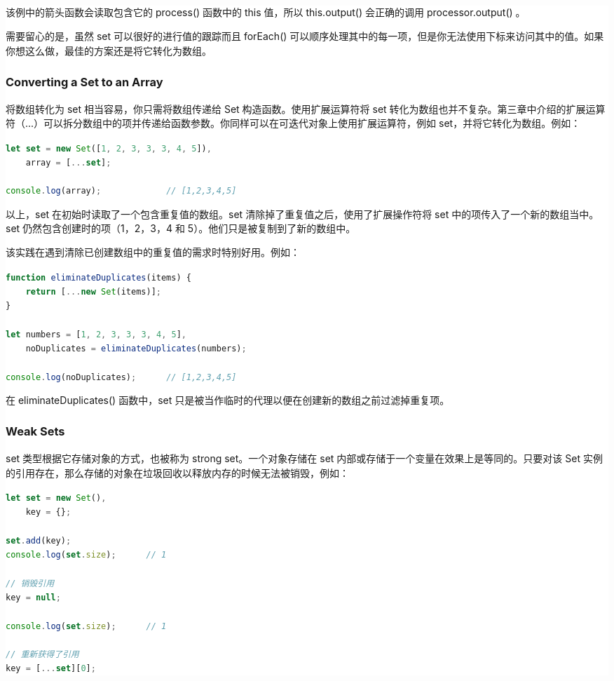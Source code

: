 该例中的箭头函数会读取包含它的 process() 函数中的 this 值，所以 this.output() 会正确的调用 processor.output() 。

需要留心的是，虽然 set 可以很好的进行值的跟踪而且 forEach() 可以顺序处理其中的每一项，但是你无法使用下标来访问其中的值。如果你想这么做，最佳的方案还是将它转化为数组。


### Converting a Set to an Array

将数组转化为 set 相当容易，你只需将数组传递给 Set 构造函数。使用扩展运算符将 set 转化为数组也并不复杂。第三章中介绍的扩展运算符（...）可以拆分数组中的项并传递给函数参数。你同样可以在可迭代对象上使用扩展运算符，例如 set，并将它转化为数组。例如：

```js
let set = new Set([1, 2, 3, 3, 3, 4, 5]),
    array = [...set];

console.log(array);             // [1,2,3,4,5]
```

以上，set 在初始时读取了一个包含重复值的数组。set 清除掉了重复值之后，使用了扩展操作符将 set 中的项传入了一个新的数组当中。set 仍然包含创建时的项（1，2，3，4 和 5）。他们只是被复制到了新的数组中。

该实践在遇到清除已创建数组中的重复值的需求时特别好用。例如：

```js
function eliminateDuplicates(items) {
    return [...new Set(items)];
}

let numbers = [1, 2, 3, 3, 3, 4, 5],
    noDuplicates = eliminateDuplicates(numbers);

console.log(noDuplicates);      // [1,2,3,4,5]
```

在 eliminateDuplicates() 函数中，set 只是被当作临时的代理以便在创建新的数组之前过滤掉重复项。


### Weak Sets

set 类型根据它存储对象的方式，也被称为 strong set。一个对象存储在 set 内部或存储于一个变量在效果上是等同的。只要对该 Set 实例的引用存在，那么存储的对象在垃圾回收以释放内存的时候无法被销毁，例如：

```js
let set = new Set(),
    key = {};

set.add(key);
console.log(set.size);      // 1

// 销毁引用
key = null;

console.log(set.size);      // 1

// 重新获得了引用
key = [...set][0];
```
